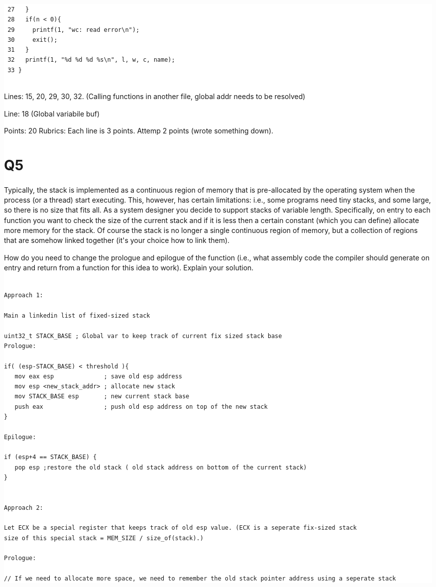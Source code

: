 ```
 27   }
 28   if(n < 0){
 29     printf(1, "wc: read error\n");
 30     exit();
 31   }
 32   printf(1, "%d %d %d %s\n", l, w, c, name);
 33 }
 
```

Lines: 15, 20, 29, 30, 32. (Calling functions in another file, global addr needs to be resolved)

Line:  18 (Global variabile buf)

Points:  20
Rubrics: Each line is 3 points. Attemp 2 points (wrote something down).  


# Q5

Typically, the stack is implemented as a continuous region of memory that is pre-allocated by the operating system when the process (or a thread) start executing. This, however, has certain limitations: i.e., some programs need tiny stacks, and some large, so there is no size that fits all. As a system designer you decide to support stacks of variable length. Specifically, on entry to each function you want to check the size of the current stack and if it is less then a certain constant (which you can define) allocate more memory for the stack. Of course the stack is no longer a single continuous region of memory, but a collection of regions that are somehow linked together (it's your choice how to link them). 

How do you need to change the prologue and epilogue of the function (i.e., what assembly code the compiler should generate on entry and return from a function for this idea to work). Explain your solution.

```

Approach 1:

Main a linkedin list of fixed-sized stack

uint32_t STACK_BASE ; Global var to keep track of current fix sized stack base 
Prologue:

if( (esp-STACK_BASE) < threshold ){
   mov eax esp              ; save old esp address
   mov esp <new_stack_addr> ; allocate new stack
   mov STACK_BASE esp       ; new current stack base       
   push eax                 ; push old esp address on top of the new stack
}

Epilogue:

if (esp+4 == STACK_BASE) {
   pop esp ;restore the old stack ( old stack address on bottom of the current stack)
}


Approach 2: 

Let ECX be a special register that keeps track of old esp value. (ECX is a seperate fix-sized stack
size of this special stack = MEM_SIZE / size_of(stack).) 

Prologue:

// If we need to allocate more space, we need to remember the old stack pointer address using a seperate stack
```